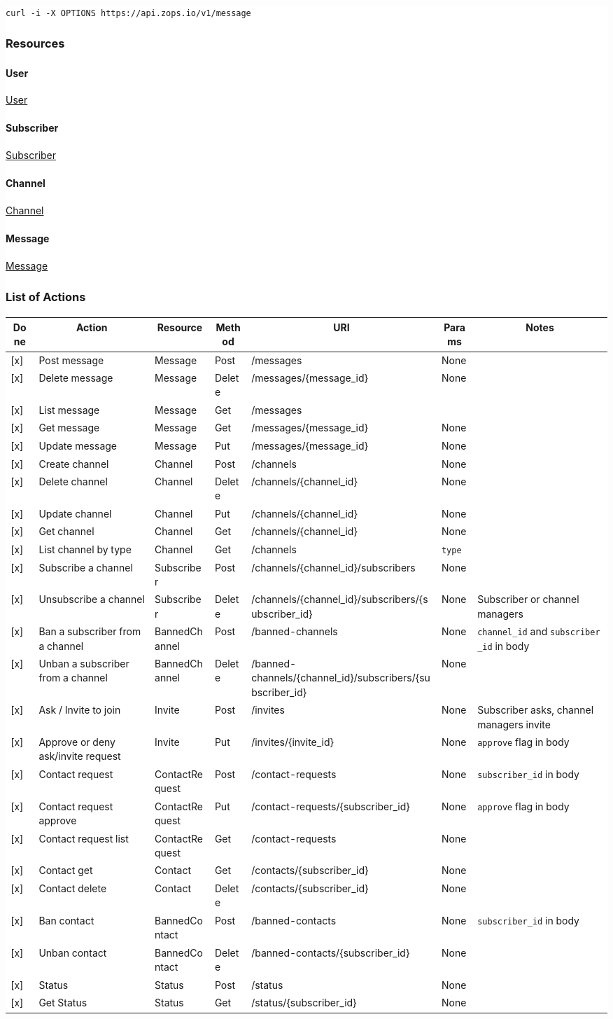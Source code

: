 `curl -i -X OPTIONS https://api.zops.io/v1/message`


### Resources

#### User
[User](./User.md)

#### Subscriber
[Subscriber](./Subscriber.md)

#### Channel
[Channel](./Channel.md)

#### Message
[Message](./Message.md)


### List of Actions

| Done | Action                             | Resource       | Method    | URI                                                       | Params                         | Notes                                    |
|------|------------------------------------|----------------|-----------|-----------------------------------------------------------|--------------------------------|------------------------------------------|
| [x]  | Post message                       | Message        | Post      | /messages                                                 | None                           |                                          |
| [x]  | Delete message                     | Message        | Delete    | /messages/{message_id}                                    | None                           |                                          |
| [x]  | List message                       | Message        | Get       | /messages                                                 |                                |                                          |
| [x]  | Get message                        | Message        | Get       | /messages/{message_id}                                    | None                           |                                          |
| [x]  | Update message                     | Message        | Put       | /messages/{message_id}                                    | None                           |                                          |
| [x]  | Create channel                     | Channel        | Post      | /channels                                                 | None                           |                                          |
| [x]  | Delete channel                     | Channel        | Delete    | /channels/{channel_id}                                    | None                           |                                          |
| [x]  | Update channel                     | Channel        | Put       | /channels/{channel_id}                                    | None                           |                                          |
| [x]  | Get channel                        | Channel        | Get       | /channels/{channel_id}                                    | None                           |                                          |
| [x]  | List channel by type               | Channel        | Get       | /channels                                                 | `type`                         |                                          |
| [x]  | Subscribe a channel                | Subscriber     | Post      | /channels/{channel_id}/subscribers                        | None                           |                                          |
| [x]  | Unsubscribe a channel              | Subscriber     | Delete    | /channels/{channel_id}/subscribers/{subscriber_id}        | None                           | Subscriber or channel managers           |
| [x]  | Ban a subscriber from a channel    | BannedChannel  | Post      | /banned-channels                                          | None                           | `channel_id` and `subscriber_id` in body |
| [x]  | Unban a subscriber from a channel  | BannedChannel  | Delete    | /banned-channels/{channel_id}/subscribers/{subscriber_id} | None                           |                                          |
| [x]  | Ask / Invite to join               | Invite         | Post      | /invites                                                  | None                           | Subscriber asks, channel managers invite |
| [x]  | Approve or deny ask/invite request | Invite         | Put       | /invites/{invite_id}                                      | None                           | `approve` flag in body                   |   
| [x]  | Contact request                    | ContactRequest | Post      | /contact-requests                                         | None                           | `subscriber_id` in body                  |
| [x]  | Contact request approve            | ContactRequest | Put       | /contact-requests/{subscriber_id}                         | None                           | `approve` flag in body                   | 
| [x]  | Contact request list               | ContactRequest | Get       | /contact-requests                                         | None                           |                                          |
| [x]  | Contact get                        | Contact        | Get       | /contacts/{subscriber_id}                                 | None                           |                                          |
| [x]  | Contact delete                     | Contact        | Delete    | /contacts/{subscriber_id}                                 | None                           |                                          |
| [x]  | Ban contact                        | BannedContact  | Post      | /banned-contacts                                          | None                           | `subscriber_id` in body                  |
| [x]  | Unban contact                      | BannedContact  | Delete    | /banned-contacts/{subscriber_id}                          | None                           |                                          |
| [x]  | Status                             | Status         | Post      | /status                                                   | None                           |                                          |
| [x]  | Get Status                         | Status         | Get       | /status/{subscriber_id}                                   | None                           |                                          |